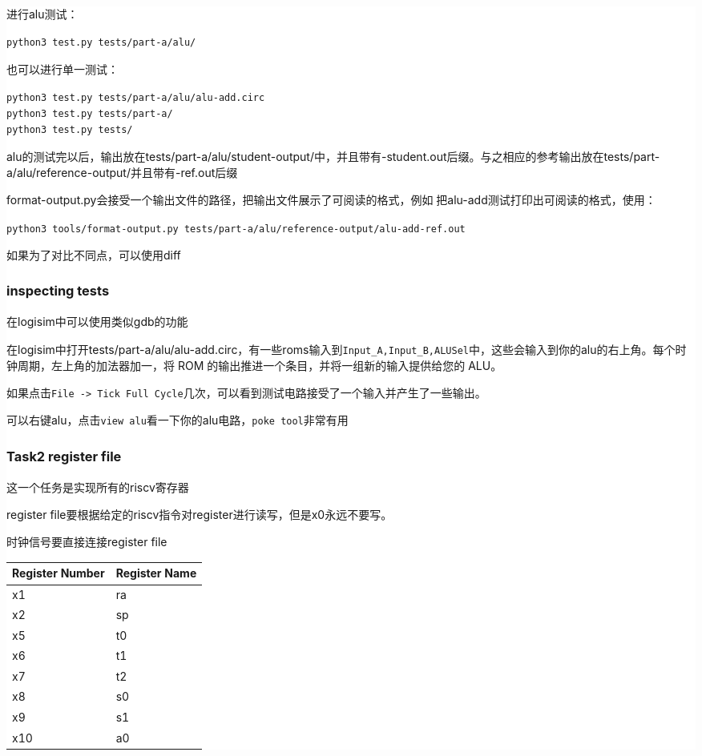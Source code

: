 进行alu测试：

```bash
python3 test.py tests/part-a/alu/
```

也可以进行单一测试：

```bash
python3 test.py tests/part-a/alu/alu-add.circ
python3 test.py tests/part-a/
python3 test.py tests/
```

alu的测试完以后，输出放在tests/part-a/alu/student-output/中，并且带有-student.out后缀。与之相应的参考输出放在tests/part-a/alu/reference-output/并且带有-ref.out后缀

format-output.py会接受一个输出文件的路径，把输出文件展示了可阅读的格式，例如 把alu-add测试打印出可阅读的格式，使用：

```
python3 tools/format-output.py tests/part-a/alu/reference-output/alu-add-ref.out
```

如果为了对比不同点，可以使用diff

### inspecting tests

在logisim中可以使用类似gdb的功能

在logisim中打开tests/part-a/alu/alu-add.circ，有一些roms输入到`Input_A,Input_B,ALUSel`中，这些会输入到你的alu的右上角。每个时钟周期，左上角的加法器加一，将 ROM 的输出推进一个条目，并将一组新的输入提供给您的 ALU。

如果点击`File -> Tick Full Cycle`几次，可以看到测试电路接受了一个输入并产生了一些输出。

可以右键alu，点击`view alu`看一下你的alu电路，`poke tool`非常有用

### Task2 register file

这一个任务是实现所有的riscv寄存器

register file要根据给定的riscv指令对register进行读写，但是x0永远不要写。

时钟信号要直接连接register file

| Register Number | Register Name |
| --------------- | ------------- |
| x1              | ra            |
| x2              | sp            |
| x5              | t0            |
| x6              | t1            |
| x7              | t2            |
| x8              | s0            |
| x9              | s1            |
| x10             | a0            |
